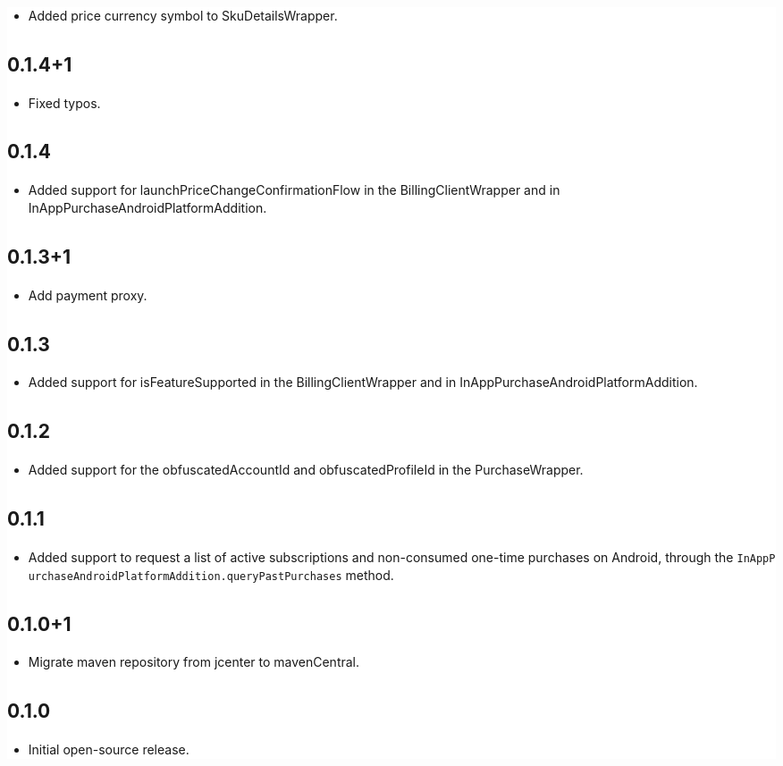 * Added price currency symbol to SkuDetailsWrapper.

## 0.1.4+1

* Fixed typos.

## 0.1.4

* Added support for launchPriceChangeConfirmationFlow in the BillingClientWrapper and in InAppPurchaseAndroidPlatformAddition.

## 0.1.3+1

* Add payment proxy.

## 0.1.3

* Added support for isFeatureSupported in the BillingClientWrapper and in InAppPurchaseAndroidPlatformAddition.

## 0.1.2

* Added support for the obfuscatedAccountId and obfuscatedProfileId in the PurchaseWrapper.

## 0.1.1

* Added support to request a list of active subscriptions and non-consumed one-time purchases on Android, through the `InAppPurchaseAndroidPlatformAddition.queryPastPurchases` method.

## 0.1.0+1

* Migrate maven repository from jcenter to mavenCentral.

## 0.1.0

* Initial open-source release.
